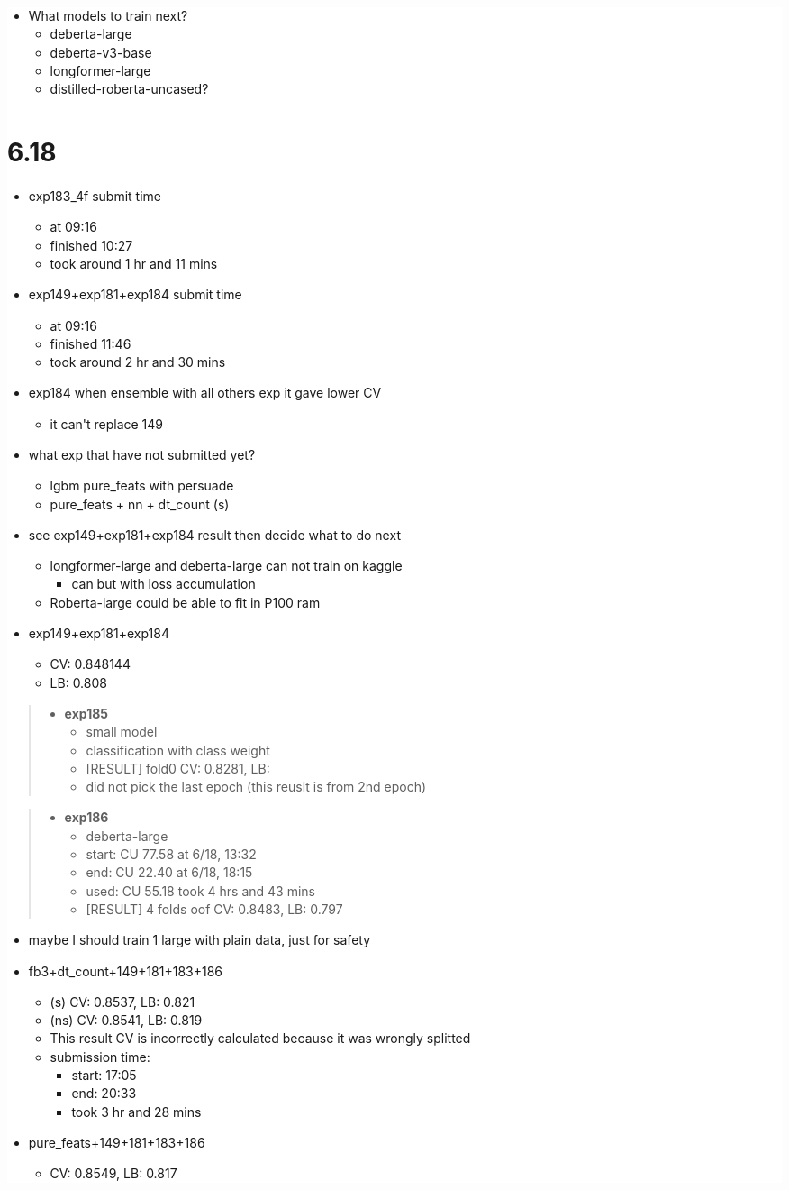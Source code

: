- What models to train next?
    - deberta-large
    - deberta-v3-base
    - longformer-large
    - distilled-roberta-uncased?

# 6.18

- exp183_4f submit time 
    - at 09:16
    - finished 10:27
    - took around 1 hr and 11 mins

- exp149+exp181+exp184 submit time
    - at 09:16
    - finished 11:46
    - took around 2 hr and 30 mins

- exp184 when ensemble with all others exp it gave lower CV
    - it can't replace 149

- what exp that have not submitted yet?
    - lgbm pure_feats with persuade
    - pure_feats + nn + dt_count (s)

- see exp149+exp181+exp184 result then decide what to do next
    - longformer-large and deberta-large can not train on kaggle
        - can but with loss accumulation
    - Roberta-large could be able to fit in P100 ram

- exp149+exp181+exp184
    - CV: 0.848144
    - LB: 0.808

>- **exp185**
>    - small model
>    - classification with class weight
>    - [RESULT] fold0 CV: 0.8281, LB: 
>    - did not pick the last epoch (this reuslt is from 2nd epoch)

>- **exp186**
>    - deberta-large
>    - start: CU 77.58 at 6/18, 13:32
>    - end:   CU 22.40 at 6/18, 18:15
>    - used:  CU 55.18 took 4 hrs and 43 mins
>    - [RESULT] 4 folds oof CV: 0.8483, LB: 0.797

- maybe I should train 1 large with plain data, just for safety

- fb3+dt_count+149+181+183+186
    - (s)  CV: 0.8537, LB: 0.821
    - (ns) CV: 0.8541, LB: 0.819
    - This result CV is incorrectly calculated because it was wrongly splitted
    - submission time:
        - start: 17:05
        - end: 20:33
        - took 3 hr and 28 mins
- pure_feats+149+181+183+186
    - CV: 0.8549, LB: 0.817
